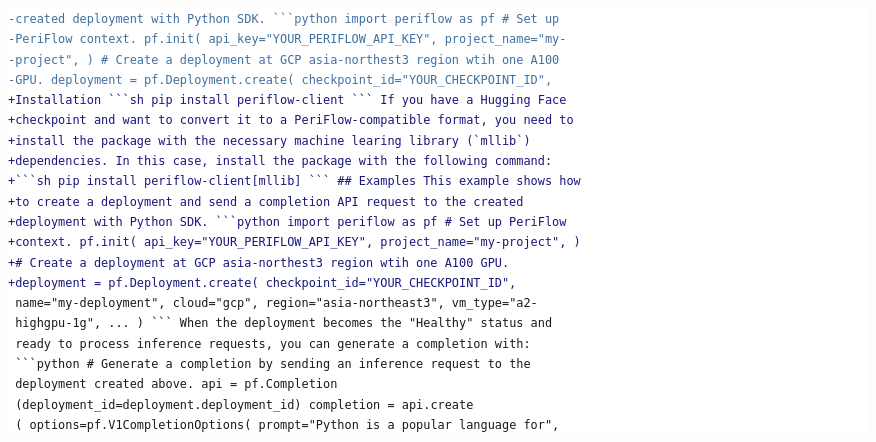 ```diff
-created deployment with Python SDK. ```python import periflow as pf # Set up
-PeriFlow context. pf.init( api_key="YOUR_PERIFLOW_API_KEY", project_name="my-
-project", ) # Create a deployment at GCP asia-northest3 region wtih one A100
-GPU. deployment = pf.Deployment.create( checkpoint_id="YOUR_CHECKPOINT_ID",
+Installation ```sh pip install periflow-client ``` If you have a Hugging Face
+checkpoint and want to convert it to a PeriFlow-compatible format, you need to
+install the package with the necessary machine learing library (`mllib`)
+dependencies. In this case, install the package with the following command:
+```sh pip install periflow-client[mllib] ``` ## Examples This example shows how
+to create a deployment and send a completion API request to the created
+deployment with Python SDK. ```python import periflow as pf # Set up PeriFlow
+context. pf.init( api_key="YOUR_PERIFLOW_API_KEY", project_name="my-project", )
+# Create a deployment at GCP asia-northest3 region wtih one A100 GPU.
+deployment = pf.Deployment.create( checkpoint_id="YOUR_CHECKPOINT_ID",
 name="my-deployment", cloud="gcp", region="asia-northeast3", vm_type="a2-
 highgpu-1g", ... ) ``` When the deployment becomes the "Healthy" status and
 ready to process inference requests, you can generate a completion with:
 ```python # Generate a completion by sending an inference request to the
 deployment created above. api = pf.Completion
 (deployment_id=deployment.deployment_id) completion = api.create
 ( options=pf.V1CompletionOptions( prompt="Python is a popular language for",
```


